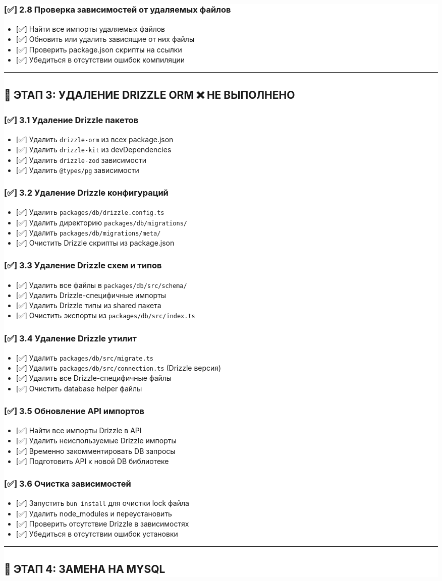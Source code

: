 ### [✅] 2.8 Проверка зависимостей от удаляемых файлов
- [✅] Найти все импорты удаляемых файлов
- [✅] Обновить или удалить зависящие от них файлы
- [✅] Проверить package.json скрипты на ссылки
- [✅] Убедиться в отсутствии ошибок компиляции

---

## 🚫 ЭТАП 3: УДАЛЕНИЕ DRIZZLE ORM ❌ НЕ ВЫПОЛНЕНО

### [✅] 3.1 Удаление Drizzle пакетов
- [✅] Удалить `drizzle-orm` из всех package.json
- [✅] Удалить `drizzle-kit` из devDependencies
- [✅] Удалить `drizzle-zod` зависимости
- [✅] Удалить `@types/pg` зависимости

### [✅] 3.2 Удаление Drizzle конфигураций
- [✅] Удалить `packages/db/drizzle.config.ts`
- [✅] Удалить директорию `packages/db/migrations/`
- [✅] Удалить `packages/db/migrations/meta/`
- [✅] Очистить Drizzle скрипты из package.json

### [✅] 3.3 Удаление Drizzle схем и типов
- [✅] Удалить все файлы в `packages/db/src/schema/`
- [✅] Удалить Drizzle-специфичные импорты
- [✅] Удалить Drizzle типы из shared пакета
- [✅] Очистить экспорты из `packages/db/src/index.ts`

### [✅] 3.4 Удаление Drizzle утилит
- [✅] Удалить `packages/db/src/migrate.ts`
- [✅] Удалить `packages/db/src/connection.ts` (Drizzle версия)
- [✅] Удалить все Drizzle-специфичные файлы
- [✅] Очистить database helper файлы

### [✅] 3.5 Обновление API импортов
- [✅] Найти все импорты Drizzle в API
- [✅] Удалить неиспользуемые Drizzle импорты
- [✅] Временно закомментировать DB запросы
- [✅] Подготовить API к новой DB библиотеке

### [✅] 3.6 Очистка зависимостей
- [✅] Запустить `bun install` для очистки lock файла
- [✅] Удалить node_modules и переустановить
- [✅] Проверить отсутствие Drizzle в зависимостях
- [✅] Убедиться в отсутствии ошибок установки

---

## 🐬 ЭТАП 4: ЗАМЕНА НА MYSQL
